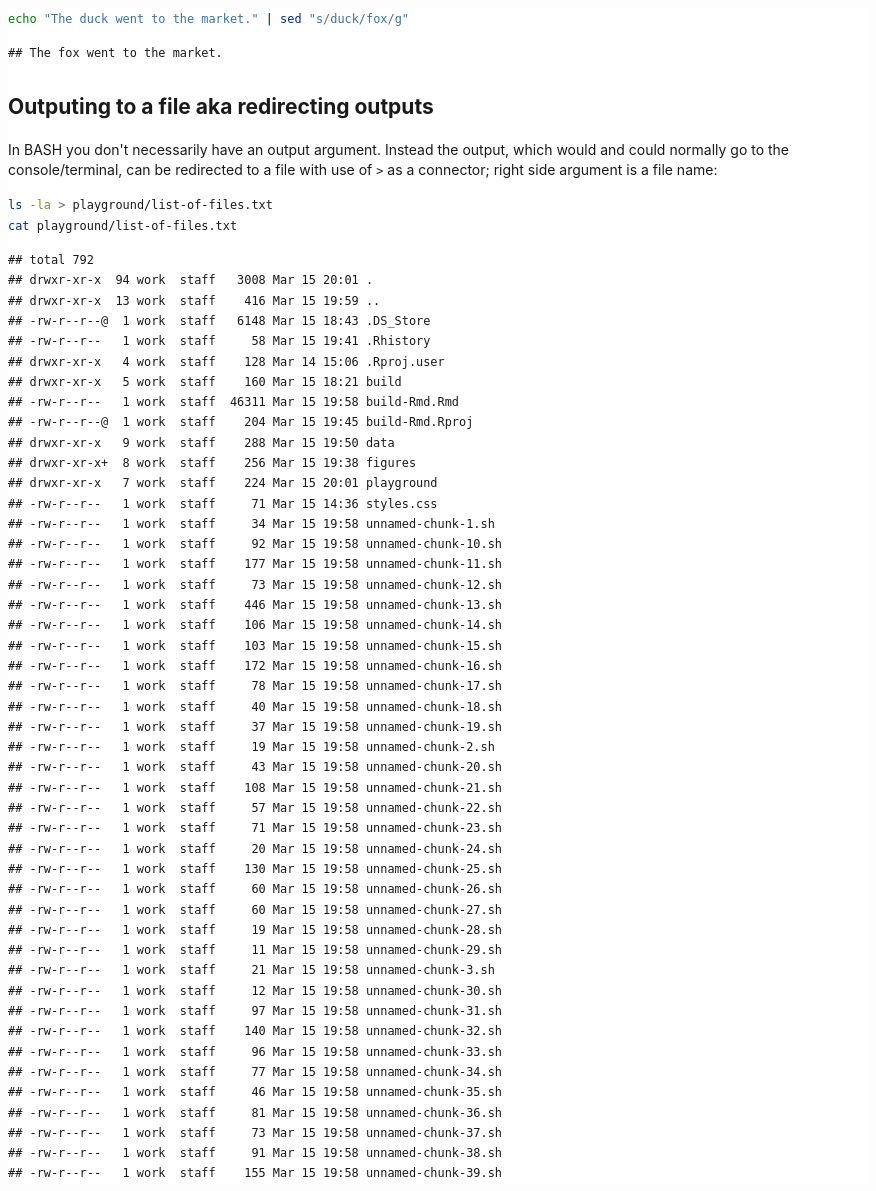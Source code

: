 ```bash
echo "The duck went to the market." | sed "s/duck/fox/g"
```

```
## The fox went to the market.
```

## Outputing to a file aka redirecting outputs

In BASH you don't necessarily have an output argument. Instead the output, which would and could normally go to the console/terminal, can be redirected to a file with use of `>` as a connector; right side argument is a file name:


```bash
ls -la > playground/list-of-files.txt
cat playground/list-of-files.txt
```

```
## total 792
## drwxr-xr-x  94 work  staff   3008 Mar 15 20:01 .
## drwxr-xr-x  13 work  staff    416 Mar 15 19:59 ..
## -rw-r--r--@  1 work  staff   6148 Mar 15 18:43 .DS_Store
## -rw-r--r--   1 work  staff     58 Mar 15 19:41 .Rhistory
## drwxr-xr-x   4 work  staff    128 Mar 14 15:06 .Rproj.user
## drwxr-xr-x   5 work  staff    160 Mar 15 18:21 build
## -rw-r--r--   1 work  staff  46311 Mar 15 19:58 build-Rmd.Rmd
## -rw-r--r--@  1 work  staff    204 Mar 15 19:45 build-Rmd.Rproj
## drwxr-xr-x   9 work  staff    288 Mar 15 19:50 data
## drwxr-xr-x+  8 work  staff    256 Mar 15 19:38 figures
## drwxr-xr-x   7 work  staff    224 Mar 15 20:01 playground
## -rw-r--r--   1 work  staff     71 Mar 15 14:36 styles.css
## -rw-r--r--   1 work  staff     34 Mar 15 19:58 unnamed-chunk-1.sh
## -rw-r--r--   1 work  staff     92 Mar 15 19:58 unnamed-chunk-10.sh
## -rw-r--r--   1 work  staff    177 Mar 15 19:58 unnamed-chunk-11.sh
## -rw-r--r--   1 work  staff     73 Mar 15 19:58 unnamed-chunk-12.sh
## -rw-r--r--   1 work  staff    446 Mar 15 19:58 unnamed-chunk-13.sh
## -rw-r--r--   1 work  staff    106 Mar 15 19:58 unnamed-chunk-14.sh
## -rw-r--r--   1 work  staff    103 Mar 15 19:58 unnamed-chunk-15.sh
## -rw-r--r--   1 work  staff    172 Mar 15 19:58 unnamed-chunk-16.sh
## -rw-r--r--   1 work  staff     78 Mar 15 19:58 unnamed-chunk-17.sh
## -rw-r--r--   1 work  staff     40 Mar 15 19:58 unnamed-chunk-18.sh
## -rw-r--r--   1 work  staff     37 Mar 15 19:58 unnamed-chunk-19.sh
## -rw-r--r--   1 work  staff     19 Mar 15 19:58 unnamed-chunk-2.sh
## -rw-r--r--   1 work  staff     43 Mar 15 19:58 unnamed-chunk-20.sh
## -rw-r--r--   1 work  staff    108 Mar 15 19:58 unnamed-chunk-21.sh
## -rw-r--r--   1 work  staff     57 Mar 15 19:58 unnamed-chunk-22.sh
## -rw-r--r--   1 work  staff     71 Mar 15 19:58 unnamed-chunk-23.sh
## -rw-r--r--   1 work  staff     20 Mar 15 19:58 unnamed-chunk-24.sh
## -rw-r--r--   1 work  staff    130 Mar 15 19:58 unnamed-chunk-25.sh
## -rw-r--r--   1 work  staff     60 Mar 15 19:58 unnamed-chunk-26.sh
## -rw-r--r--   1 work  staff     60 Mar 15 19:58 unnamed-chunk-27.sh
## -rw-r--r--   1 work  staff     19 Mar 15 19:58 unnamed-chunk-28.sh
## -rw-r--r--   1 work  staff     11 Mar 15 19:58 unnamed-chunk-29.sh
## -rw-r--r--   1 work  staff     21 Mar 15 19:58 unnamed-chunk-3.sh
## -rw-r--r--   1 work  staff     12 Mar 15 19:58 unnamed-chunk-30.sh
## -rw-r--r--   1 work  staff     97 Mar 15 19:58 unnamed-chunk-31.sh
## -rw-r--r--   1 work  staff    140 Mar 15 19:58 unnamed-chunk-32.sh
## -rw-r--r--   1 work  staff     96 Mar 15 19:58 unnamed-chunk-33.sh
## -rw-r--r--   1 work  staff     77 Mar 15 19:58 unnamed-chunk-34.sh
## -rw-r--r--   1 work  staff     46 Mar 15 19:58 unnamed-chunk-35.sh
## -rw-r--r--   1 work  staff     81 Mar 15 19:58 unnamed-chunk-36.sh
## -rw-r--r--   1 work  staff     73 Mar 15 19:58 unnamed-chunk-37.sh
## -rw-r--r--   1 work  staff     91 Mar 15 19:58 unnamed-chunk-38.sh
## -rw-r--r--   1 work  staff    155 Mar 15 19:58 unnamed-chunk-39.sh
```